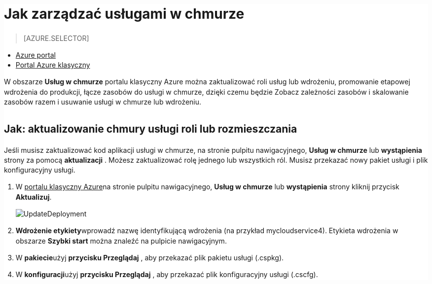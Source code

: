 <properties 
    pageTitle="Chmury usługi zadań administracyjnych (klasyczny) | Microsoft Azure" 
    description="Dowiedz się, jak zarządzać usługami w chmurze w portalu klasyczny Azure." 
    services="cloud-services" 
    documentationCenter="" 
    authors="Thraka" 
    manager="timlt" 
    editor=""/>

<tags 
    ms.service="cloud-services" 
    ms.workload="tbd" 
    ms.tgt_pltfrm="na" 
    ms.devlang="na" 
    ms.topic="article" 
    ms.date="08/10/2016"
    ms.author="adegeo"/>





# <a name="how-to-manage-cloud-services"></a>Jak zarządzać usługami w chmurze

> [AZURE.SELECTOR]
- [Azure portal](cloud-services-how-to-manage-portal.md)
- [Portal Azure klasyczny](cloud-services-how-to-manage.md)

W obszarze **Usług w chmurze** portalu klasyczny Azure można zaktualizować roli usług lub wdrożeniu, promowanie etapowej wdrożenia do produkcji, łącze zasobów do usługi w chmurze, dzięki czemu będzie Zobacz zależności zasobów i skalowanie zasobów razem i usuwanie usługi w chmurze lub wdrożeniu.


## <a name="how-to-update-a-cloud-service-role-or-deployment"></a>Jak: aktualizowanie chmury usługi roli lub rozmieszczania

Jeśli musisz zaktualizować kod aplikacji usługi w chmurze, na stronie pulpitu nawigacyjnego, **Usług w chmurze** lub **wystąpienia** strony za pomocą **aktualizacji** . Możesz zaktualizować rolę jednego lub wszystkich ról. Musisz przekazać nowy pakiet usługi i plik konfiguracyjny usługi.

1. W [portalu klasyczny Azure](https://manage.windowsazure.com/)na stronie pulpitu nawigacyjnego, **Usług w chmurze** lub **wystąpienia** strony kliknij przycisk **Aktualizuj**.

    ![UpdateDeployment](./media/cloud-services-how-to-manage/CloudServices_UpdateDeployment.png)

2. **Wdrożenie etykiety**wprowadź nazwę identyfikującą wdrożenia (na przykład mycloudservice4). Etykieta wdrożenia w obszarze **Szybki start** można znaleźć na pulpicie nawigacyjnym.

3. W **pakiecie**użyj **przycisku Przeglądaj** , aby przekazać plik pakietu usługi (.cspkg).

4. W **konfiguracji**użyj **przycisku Przeglądaj** , aby przekazać plik konfiguracyjny usługi (.cscfg).
